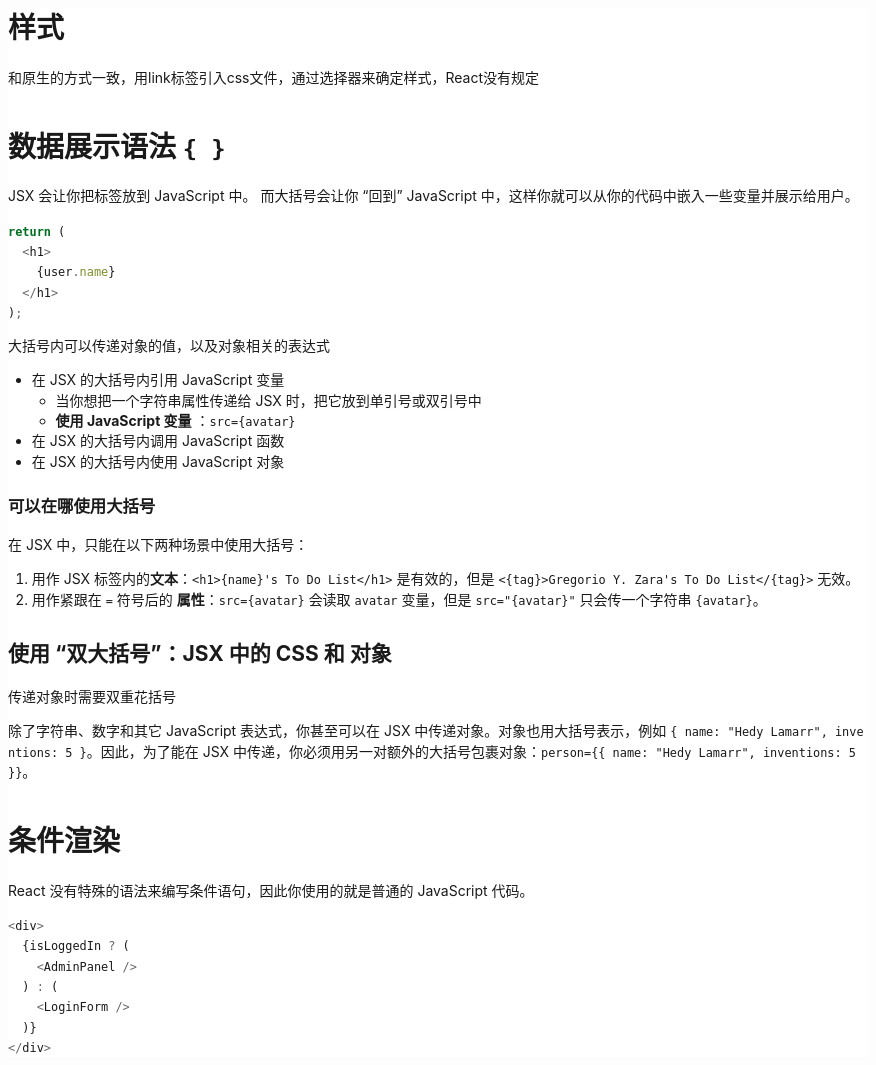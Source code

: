 # 样式

和原生的方式一致，用link标签引入css文件，通过选择器来确定样式，React没有规定

# 数据展示语法 `{ }`

JSX 会让你把标签放到 JavaScript 中。
而大括号会让你 “回到” JavaScript 中，这样你就可以从你的代码中嵌入一些变量并展示给用户。

```js
return (
  <h1>
    {user.name}
  </h1>
);
```

大括号内可以传递对象的值，以及对象相关的表达式

- 在 JSX 的大括号内引用 JavaScript 变量
	- 当你想把一个字符串属性传递给 JSX 时，把它放到单引号或双引号中
	- **使用 JavaScript 变量** ：`src={avatar}`
- 在 JSX 的大括号内调用 JavaScript 函数
- 在 JSX 的大括号内使用 JavaScript 对象

### 可以在哪使用大括号

在 JSX 中，只能在以下两种场景中使用大括号：

1. 用作 JSX 标签内的**文本**：`<h1>{name}'s To Do List</h1>` 是有效的，但是 `<{tag}>Gregorio Y. Zara's To Do List</{tag}>` 无效。
2. 用作紧跟在 `=` 符号后的 **属性**：`src={avatar}` 会读取 `avatar` 变量，但是 `src="{avatar}"` 只会传一个字符串 `{avatar}`。

## 使用 “双大括号”：JSX 中的 CSS 和 对象

传递对象时需要双重花括号

除了字符串、数字和其它 JavaScript 表达式，你甚至可以在 JSX 中传递对象。对象也用大括号表示，例如 `{ name: "Hedy Lamarr", inventions: 5 }`。因此，为了能在 JSX 中传递，你必须用另一对额外的大括号包裹对象：`person={{ name: "Hedy Lamarr", inventions: 5 }}`。

# 条件渲染

React 没有特殊的语法来编写条件语句，因此你使用的就是普通的 JavaScript 代码。

```js
<div>
  {isLoggedIn ? (
    <AdminPanel />
  ) : (
    <LoginForm />
  )}
</div>
```

